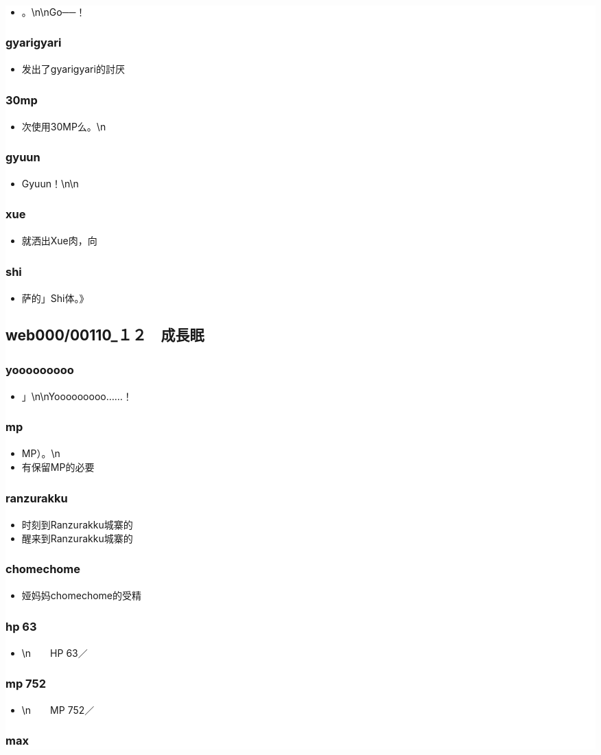 - 。\n\nGo──！

### gyarigyari

- 发出了gyarigyari的討厌

### 30mp

- 次使用30MP么。\n

### gyuun

- Gyuun！\n\n

### xue

- 就洒出Xue肉，向

### shi

- 萨的」Shi体。》


## web000/00110_１２　成長眠

### yooooooooo

- 」\n\nYooooooooo……！

### mp

- MP）。\n
- 有保留MP的必要

### ranzurakku

- 时刻到Ranzurakku城寨的
- 醒来到Ranzurakku城寨的

### chomechome

- 娅妈妈chomechome的受精

### hp 63

- \n　　HP 63／

### mp 752

- \n　　MP 752／

### max
